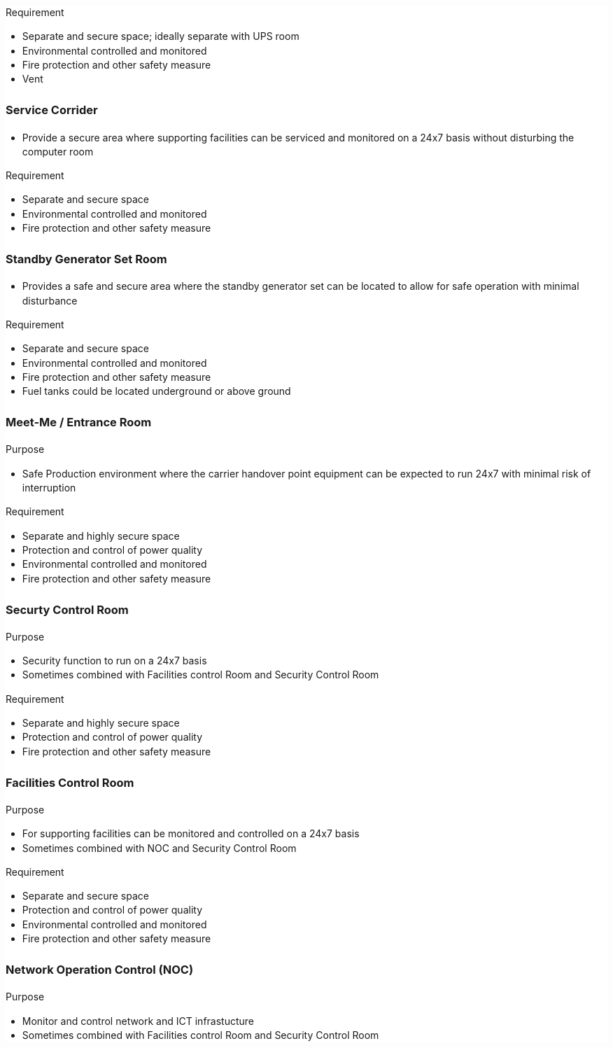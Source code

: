 Requirement
- Separate and secure space; ideally separate with UPS room
- Environmental controlled and monitored
- Fire protection and other safety measure
- Vent
### Service Corrider
- Provide a secure area where supporting facilities can be serviced and monitored on a 24x7 basis without disturbing the computer room

Requirement
- Separate and secure space
- Environmental controlled and monitored
- Fire protection and other safety measure
### Standby Generator Set Room
- Provides a safe and secure area where the standby generator set can be located to allow for safe operation with minimal disturbance

Requirement
- Separate and secure space
- Environmental controlled and monitored
- Fire protection and other safety measure
- Fuel tanks could be located underground or above ground
### Meet-Me / Entrance Room
Purpose
- Safe Production environment where the carrier handover point equipment can be expected to run 24x7 with minimal risk of interruption

Requirement
- Separate and highly secure space
- Protection and control of power quality
- Environmental controlled and monitored
- Fire protection and other safety measure
### Securty Control Room
Purpose
- Security function to run on a 24x7 basis
- Sometimes combined with Facilities control Room and Security Control Room

Requirement
- Separate and highly secure space
- Protection and control of power quality
- Fire protection and other safety measure
### Facilities Control Room
Purpose
- For supporting facilities can be monitored and controlled on a 24x7 basis
- Sometimes combined with NOC and Security Control Room

Requirement
- Separate and secure space
- Protection and control of power quality
- Environmental controlled and monitored
- Fire protection and other safety measure
### Network Operation Control (NOC)
Purpose
- Monitor and control network and ICT infrastucture
- Sometimes combined with Facilities control Room and Security Control Room
